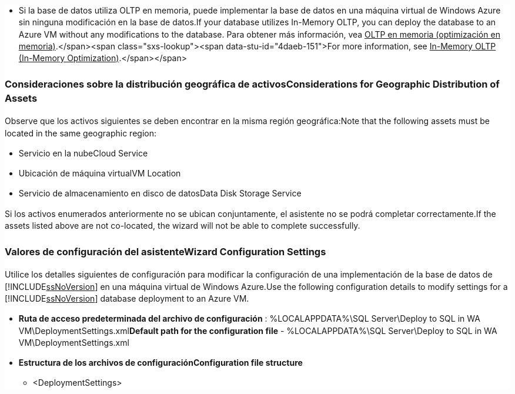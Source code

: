 -   <span data-ttu-id="4daeb-150">Si la base de datos utiliza OLTP en memoria, puede implementar la base de datos en una máquina virtual de Windows Azure sin ninguna modificación en la base de datos.</span><span class="sxs-lookup"><span data-stu-id="4daeb-150">If your database utilizes In-Memory OLTP, you can deploy the database to an Azure VM without any modifications to the database.</span></span> <span data-ttu-id="4daeb-151">Para obtener más información, vea [OLTP en memoria (optimización en memoria)](https://msdn.microsoft.com/library/dn133186\(SQL.120\).aspx).</span><span class="sxs-lookup"><span data-stu-id="4daeb-151">For more information, see [In-Memory OLTP (In-Memory Optimization)](https://msdn.microsoft.com/library/dn133186\(SQL.120\).aspx).</span></span>  
  
###  <a name="considerations-for-geographic-distribution-of-assets"></a><a name="geography"></a><span data-ttu-id="4daeb-152">Consideraciones sobre la distribución geográfica de activos</span><span class="sxs-lookup"><span data-stu-id="4daeb-152">Considerations for Geographic Distribution of Assets</span></span>  
 <span data-ttu-id="4daeb-153">Observe que los activos siguientes se deben encontrar en la misma región geográfica:</span><span class="sxs-lookup"><span data-stu-id="4daeb-153">Note that the following assets must be located in the same geographic region:</span></span>  
  
-   <span data-ttu-id="4daeb-154">Servicio en la nube</span><span class="sxs-lookup"><span data-stu-id="4daeb-154">Cloud Service</span></span>  
  
-   <span data-ttu-id="4daeb-155">Ubicación de máquina virtual</span><span class="sxs-lookup"><span data-stu-id="4daeb-155">VM Location</span></span>  
  
-   <span data-ttu-id="4daeb-156">Servicio de almacenamiento en disco de datos</span><span class="sxs-lookup"><span data-stu-id="4daeb-156">Data Disk Storage Service</span></span>  
  
 <span data-ttu-id="4daeb-157">Si los activos enumerados anteriormente no se ubican conjuntamente, el asistente no se podrá completar correctamente.</span><span class="sxs-lookup"><span data-stu-id="4daeb-157">If the assets listed above are not co-located, the wizard will not be able to complete successfully.</span></span>  
  
###  <a name="wizard-configuration-settings"></a><a name="configuration_settings"></a> <span data-ttu-id="4daeb-158">Valores de configuración del asistente</span><span class="sxs-lookup"><span data-stu-id="4daeb-158">Wizard Configuration Settings</span></span>  
 <span data-ttu-id="4daeb-159">Utilice los detalles siguientes de configuración para modificar la configuración de una implementación de la base de datos de [!INCLUDE[ssNoVersion](../../includes/ssnoversion-md.md)] en una máquina virtual de Windows Azure.</span><span class="sxs-lookup"><span data-stu-id="4daeb-159">Use the following configuration details to modify settings for a [!INCLUDE[ssNoVersion](../../includes/ssnoversion-md.md)] database deployment to an Azure VM.</span></span>  
  
-   <span data-ttu-id="4daeb-160">**Ruta de acceso predeterminada del archivo de configuración** : %LOCALAPPDATA%\SQL Server\Deploy to SQL in WA VM\DeploymentSettings.xml</span><span class="sxs-lookup"><span data-stu-id="4daeb-160">**Default path for the configuration file** - %LOCALAPPDATA%\SQL Server\Deploy to SQL in WA VM\DeploymentSettings.xml</span></span>  
  
-   <span data-ttu-id="4daeb-161">**Estructura de los archivos de configuración**</span><span class="sxs-lookup"><span data-stu-id="4daeb-161">**Configuration file structure**</span></span>  
  
    -   \<DeploymentSettings>  
  